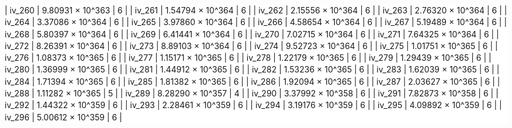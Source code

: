 | iv_260 | 9.80931 × 10^363 | 6 |
| iv_261 | 1.54794 × 10^364 | 6 |
| iv_262 | 2.15556 × 10^364 | 6 |
| iv_263 | 2.76320 × 10^364 | 6 |
| iv_264 | 3.37086 × 10^364 | 6 |
| iv_265 | 3.97860 × 10^364 | 6 |
| iv_266 | 4.58654 × 10^364 | 6 |
| iv_267 | 5.19489 × 10^364 | 6 |
| iv_268 | 5.80397 × 10^364 | 6 |
| iv_269 | 6.41441 × 10^364 | 6 |
| iv_270 | 7.02715 × 10^364 | 6 |
| iv_271 | 7.64325 × 10^364 | 6 |
| iv_272 | 8.26391 × 10^364 | 6 |
| iv_273 | 8.89103 × 10^364 | 6 |
| iv_274 | 9.52723 × 10^364 | 6 |
| iv_275 | 1.01751 × 10^365 | 6 |
| iv_276 | 1.08373 × 10^365 | 6 |
| iv_277 | 1.15171 × 10^365 | 6 |
| iv_278 | 1.22179 × 10^365 | 6 |
| iv_279 | 1.29439 × 10^365 | 6 |
| iv_280 | 1.36999 × 10^365 | 6 |
| iv_281 | 1.44912 × 10^365 | 6 |
| iv_282 | 1.53236 × 10^365 | 6 |
| iv_283 | 1.62039 × 10^365 | 6 |
| iv_284 | 1.71394 × 10^365 | 6 |
| iv_285 | 1.81382 × 10^365 | 6 |
| iv_286 | 1.92094 × 10^365 | 6 |
| iv_287 | 2.03627 × 10^365 | 6 |
| iv_288 | 1.11282 × 10^365 | 5 |
| iv_289 | 8.28290 × 10^357 | 4 |
| iv_290 | 3.37992 × 10^358 | 6 |
| iv_291 | 7.82873 × 10^358 | 6 |
| iv_292 | 1.44322 × 10^359 | 6 |
| iv_293 | 2.28461 × 10^359 | 6 |
| iv_294 | 3.19176 × 10^359 | 6 |
| iv_295 | 4.09892 × 10^359 | 6 |
| iv_296 | 5.00612 × 10^359 | 6 |